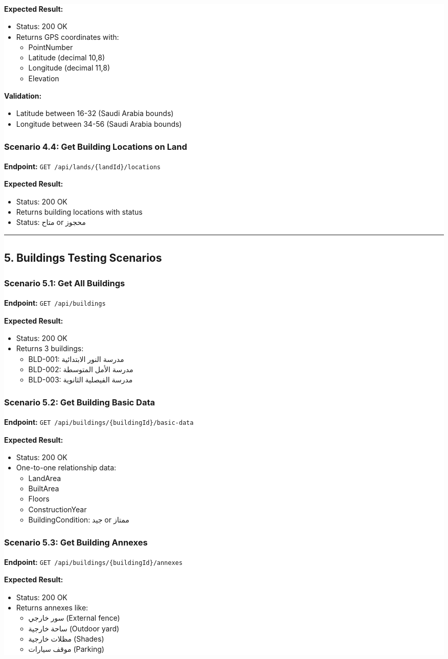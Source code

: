 **Expected Result:**
- Status: 200 OK
- Returns GPS coordinates with:
  - PointNumber
  - Latitude (decimal 10,8)
  - Longitude (decimal 11,8)
  - Elevation

**Validation:**
- Latitude between 16-32 (Saudi Arabia bounds)
- Longitude between 34-56 (Saudi Arabia bounds)

### Scenario 4.4: Get Building Locations on Land
**Endpoint:** `GET /api/lands/{landId}/locations`

**Expected Result:**
- Status: 200 OK
- Returns building locations with status
- Status: متاح or محجوز

---

## 5. Buildings Testing Scenarios

### Scenario 5.1: Get All Buildings
**Endpoint:** `GET /api/buildings`

**Expected Result:**
- Status: 200 OK
- Returns 3 buildings:
  - BLD-001: مدرسة النور الابتدائية
  - BLD-002: مدرسة الأمل المتوسطة
  - BLD-003: مدرسة الفيصلية الثانوية

### Scenario 5.2: Get Building Basic Data
**Endpoint:** `GET /api/buildings/{buildingId}/basic-data`

**Expected Result:**
- Status: 200 OK
- One-to-one relationship data:
  - LandArea
  - BuiltArea
  - Floors
  - ConstructionYear
  - BuildingCondition: جيد or ممتاز

### Scenario 5.3: Get Building Annexes
**Endpoint:** `GET /api/buildings/{buildingId}/annexes`

**Expected Result:**
- Status: 200 OK
- Returns annexes like:
  - سور خارجي (External fence)
  - ساحة خارجية (Outdoor yard)
  - مظلات خارجية (Shades)
  - موقف سيارات (Parking)
